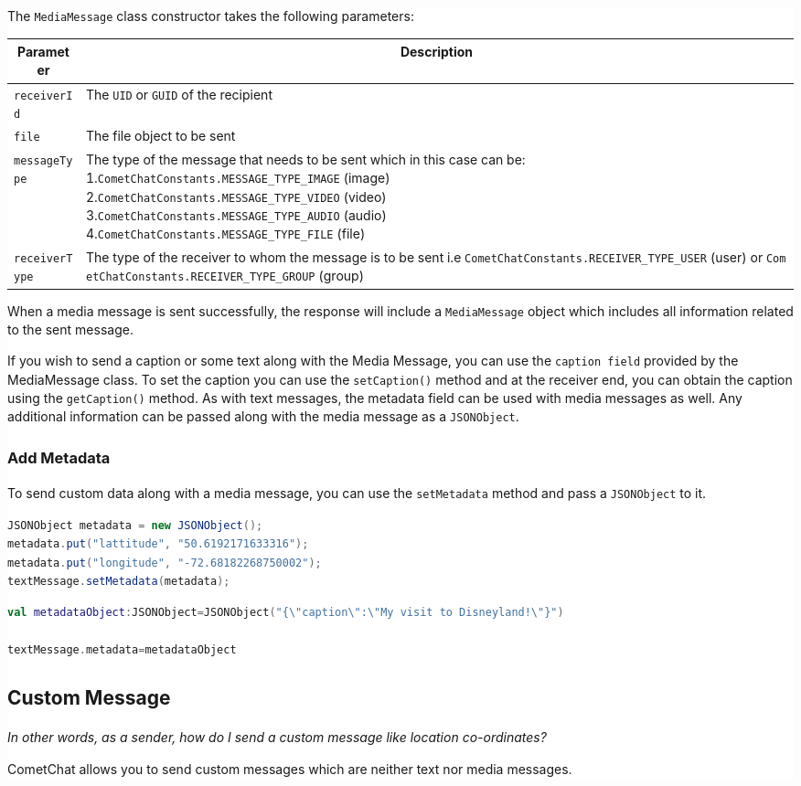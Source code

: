 
The `MediaMessage` class constructor takes the following parameters:

| Parameter      | Description                                                                                                                                                                                                                                                                                         |
| -------------- | --------------------------------------------------------------------------------------------------------------------------------------------------------------------------------------------------------------------------------------------------------------------------------------------------- |
| `receiverId`   | The `UID` or `GUID` of the recipient                                                                                                                                                                                                                                                                | Required |
| `file`         | The file object to be sent                                                                                                                                                                                                                                                                          | Required |
| `messageType`  | The type of the message that needs to be sent which in this case can be:<br />1.`CometChatConstants.MESSAGE_TYPE_IMAGE` (image) <br />2.`CometChatConstants.MESSAGE_TYPE_VIDEO` (video)<br />3.`CometChatConstants.MESSAGE_TYPE_AUDIO` (audio)<br />4.`CometChatConstants.MESSAGE_TYPE_FILE` (file) | Required |
| `receiverType` | The type of the receiver to whom the message is to be sent i.e `CometChatConstants.RECEIVER_TYPE_USER` (user)  or `CometChatConstants.RECEIVER_TYPE_GROUP` (group)                                                                                                                                  | Required |


When a media message is sent successfully, the response will include a `MediaMessage` object which includes all information related to the sent message.

If you wish to send a caption or some text along with the Media Message, you can use the `caption field` provided by the MediaMessage class. To set the caption you can use the `setCaption()` method and at the receiver end, you can obtain the caption using the `getCaption()` method.
As with text messages, the metadata field can be used with media messages as well. Any additional information can be passed along with the media message as a `JSONObject`.

### Add Metadata

To send custom data along with a media message, you can use the `setMetadata` method and pass a `JSONObject` to it.



<Tabs>
<TabItem value="Java" label="Java">

```java
JSONObject metadata = new JSONObject();
metadata.put("lattitude", "50.6192171633316");
metadata.put("longitude", "-72.68182268750002");
textMessage.setMetadata(metadata);
```
</TabItem>
<TabItem value="Kotlin" label="Kotlin">

```kotlin
val metadataObject:JSONObject=JSONObject("{\"caption\":\"My visit to Disneyland!\"}")

textMessage.metadata=metadataObject
 ```
</TabItem>
</Tabs>



## Custom Message

_In other words, as a sender, how do I send a custom message like location co-ordinates?_

CometChat allows you to send custom messages which are neither text nor media messages.
